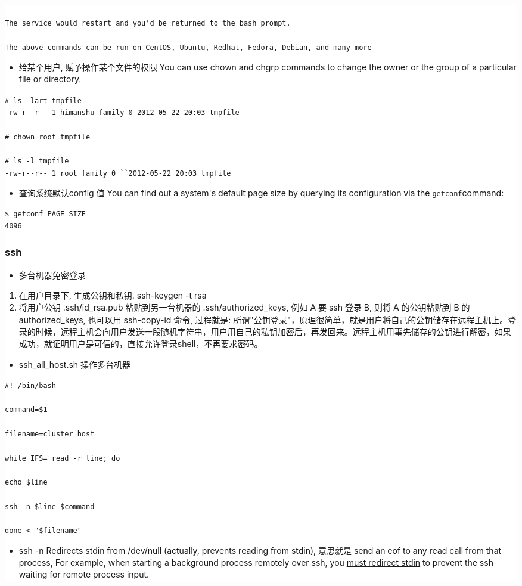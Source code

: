 ```

The service would restart and you'd be returned to the bash prompt.

The above commands can be run on CentOS, Ubuntu, Redhat, Fedora, Debian, and many more
```


* 给某个用户, 赋予操作某个文件的权限
You can use chown and chgrp commands to change the owner or the group of a particular file or directory.

```
# ls -lart tmpfile
-rw-r--r-- 1 himanshu family 0 2012-05-22 20:03 tmpfile

# chown root tmpfile

# ls -l tmpfile
-rw-r--r-- 1 root family 0 ``2012-05-22 20:03 tmpfile
```

* 查询系统默认config 值
You can find out a system's default page size by querying its configuration via the  `getconf`command:
```
$ getconf PAGE_SIZE
4096
```

### ssh
* 多台机器免密登录
1. 在用户目录下, 生成公钥和私钥. 
 ssh-keygen -t rsa
 2. 将用户公钥 .ssh/id_rsa.pub 粘贴到另一台机器的 .ssh/authorized_keys, 例如 A 要 ssh 登录 B, 则将 A 的公钥粘贴到 B 的authorized_keys, 也可以用 ssh-copy-id 命令, 过程就是: 所谓"公钥登录"，原理很简单，就是用户将自己的公钥储存在远程主机上。登录的时候，远程主机会向用户发送一段随机字符串，用户用自己的私钥加密后，再发回来。远程主机用事先储存的公钥进行解密，如果成功，就证明用户是可信的，直接允许登录shell，不再要求密码。

 
 * ssh_all_host.sh 操作多台机器
```
#! /bin/bash

command=$1

filename=cluster_host

while IFS= read -r line; do

echo $line

ssh -n $line $command 

done < "$filename"
```
* ssh -n 
Redirects stdin from /dev/null (actually, prevents reading from stdin), 意思就是 send an eof to any read call from that process, For example, when starting a background process remotely over ssh, you [must redirect stdin](https://serverfault.com/a/36436) to prevent the ssh waiting for remote process input.
